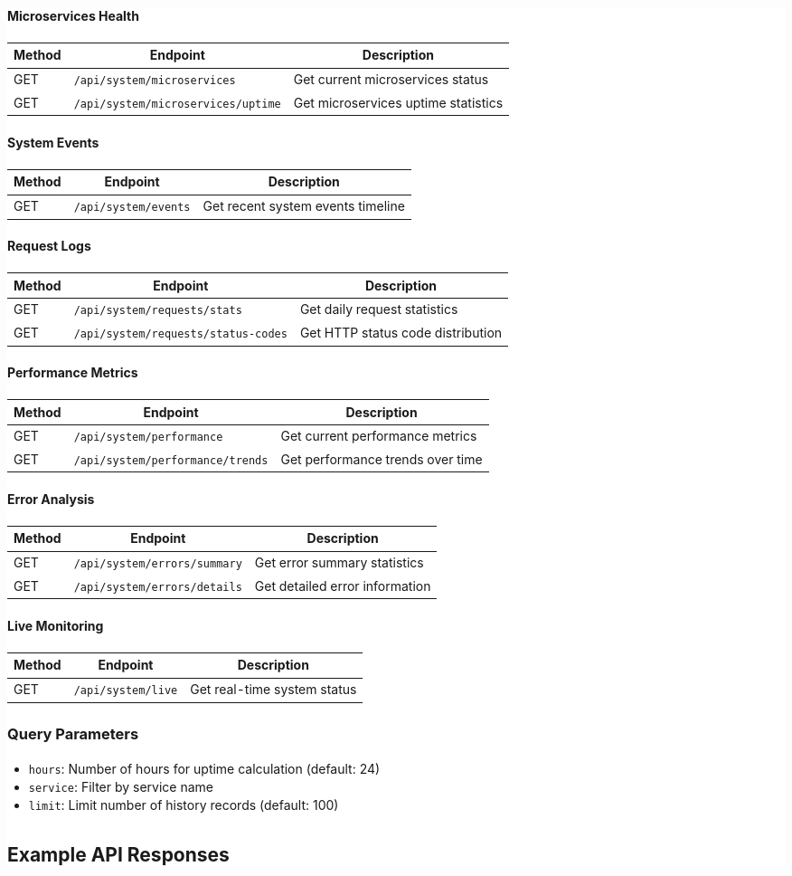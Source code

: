 #### Microservices Health

| Method | Endpoint | Description |
|--------|----------|-------------|
| GET | `/api/system/microservices` | Get current microservices status |
| GET | `/api/system/microservices/uptime` | Get microservices uptime statistics |

#### System Events

| Method | Endpoint | Description |
|--------|----------|-------------|
| GET | `/api/system/events` | Get recent system events timeline |

#### Request Logs

| Method | Endpoint | Description |
|--------|----------|-------------|
| GET | `/api/system/requests/stats` | Get daily request statistics |
| GET | `/api/system/requests/status-codes` | Get HTTP status code distribution |

#### Performance Metrics

| Method | Endpoint | Description |
|--------|----------|-------------|
| GET | `/api/system/performance` | Get current performance metrics |
| GET | `/api/system/performance/trends` | Get performance trends over time |

#### Error Analysis

| Method | Endpoint | Description |
|--------|----------|-------------|
| GET | `/api/system/errors/summary` | Get error summary statistics |
| GET | `/api/system/errors/details` | Get detailed error information |

#### Live Monitoring

| Method | Endpoint | Description |
|--------|----------|-------------|
| GET | `/api/system/live` | Get real-time system status |

### Query Parameters

- `hours`: Number of hours for uptime calculation (default: 24)
- `service`: Filter by service name
- `limit`: Limit number of history records (default: 100)

## Example API Responses
